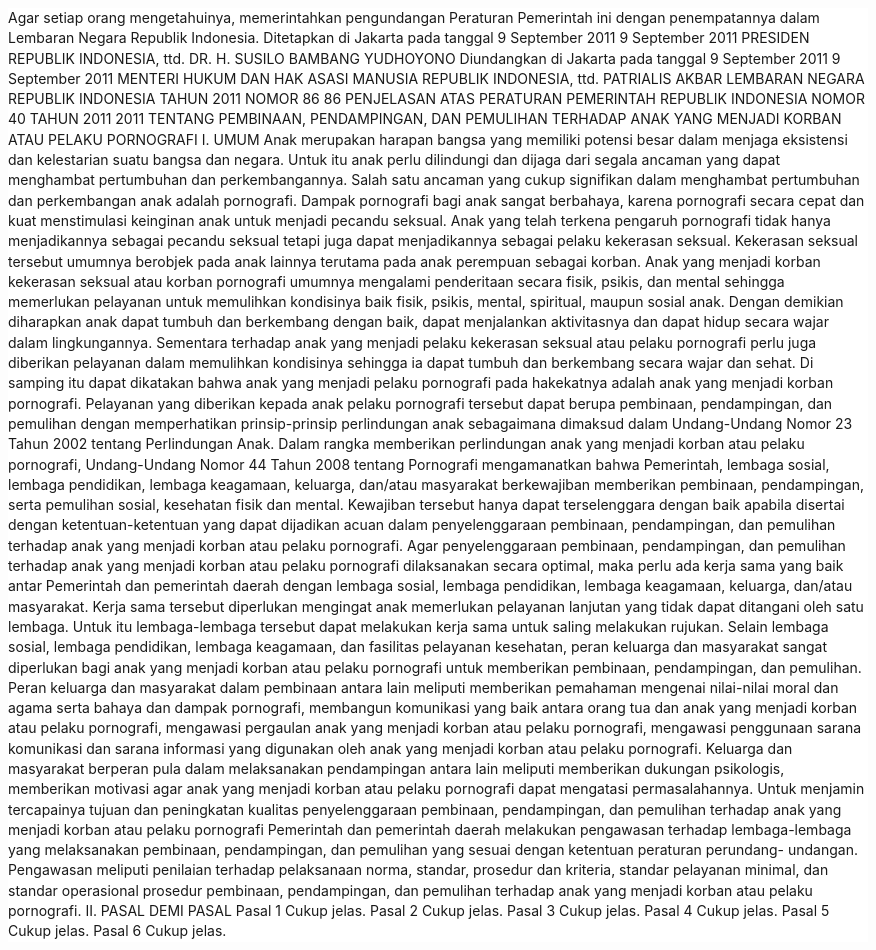Agar setiap orang mengetahuinya, memerintahkan pengundangan Peraturan Pemerintah ini dengan penempatannya dalam Lembaran Negara Republik Indonesia. Ditetapkan di Jakarta pada tanggal 9 September 2011 9 September 2011 PRESIDEN REPUBLIK INDONESIA, ttd. DR. H. SUSILO BAMBANG YUDHOYONO Diundangkan di Jakarta pada tanggal 9 September 2011 9 September 2011 MENTERI HUKUM DAN HAK ASASI MANUSIA REPUBLIK INDONESIA, ttd. PATRIALIS AKBAR LEMBARAN NEGARA REPUBLIK INDONESIA TAHUN 2011 NOMOR 86 86 PENJELASAN ATAS PERATURAN PEMERINTAH REPUBLIK INDONESIA NOMOR 40 TAHUN 2011 2011 TENTANG PEMBINAAN, PENDAMPINGAN, DAN PEMULIHAN TERHADAP ANAK YANG MENJADI KORBAN ATAU PELAKU PORNOGRAFI I. UMUM Anak merupakan harapan bangsa yang memiliki potensi besar dalam menjaga eksistensi dan kelestarian suatu bangsa dan negara. Untuk itu anak perlu dilindungi dan dijaga dari segala ancaman yang dapat menghambat pertumbuhan dan perkembangannya. Salah satu ancaman yang cukup signifikan dalam menghambat pertumbuhan dan perkembangan anak adalah pornografi. Dampak pornografi bagi anak sangat berbahaya, karena pornografi secara cepat dan kuat menstimulasi keinginan anak untuk menjadi pecandu seksual. Anak yang telah terkena pengaruh pornografi tidak hanya menjadikannya sebagai pecandu seksual tetapi juga dapat menjadikannya sebagai pelaku kekerasan seksual. Kekerasan seksual tersebut umumnya berobjek pada anak lainnya terutama pada anak perempuan sebagai korban. Anak yang menjadi korban kekerasan seksual atau korban pornografi umumnya mengalami penderitaan secara fisik, psikis, dan mental sehingga memerlukan pelayanan untuk memulihkan kondisinya baik fisik, psikis, mental, spiritual, maupun sosial anak. Dengan demikian diharapkan anak dapat tumbuh dan berkembang dengan baik, dapat menjalankan aktivitasnya dan dapat hidup secara wajar dalam lingkungannya. Sementara terhadap anak yang menjadi pelaku kekerasan seksual atau pelaku pornografi perlu juga diberikan pelayanan dalam memulihkan kondisinya sehingga ia dapat tumbuh dan berkembang secara wajar dan sehat. Di samping itu dapat dikatakan bahwa anak yang menjadi pelaku pornografi pada hakekatnya adalah anak yang menjadi korban pornografi. Pelayanan yang diberikan kepada anak pelaku pornografi tersebut dapat berupa pembinaan, pendampingan, dan pemulihan dengan memperhatikan prinsip-prinsip perlindungan anak sebagaimana dimaksud dalam Undang-Undang Nomor 23 Tahun 2002 tentang Perlindungan Anak. Dalam rangka memberikan perlindungan anak yang menjadi korban atau pelaku pornografi, Undang-Undang Nomor 44 Tahun 2008 tentang Pornografi mengamanatkan bahwa Pemerintah, lembaga sosial, lembaga pendidikan, lembaga keagamaan, keluarga, dan/atau masyarakat berkewajiban memberikan pembinaan, pendampingan, serta pemulihan sosial, kesehatan fisik dan mental. Kewajiban tersebut hanya dapat terselenggara dengan baik apabila disertai dengan ketentuan-ketentuan yang dapat dijadikan acuan dalam penyelenggaraan pembinaan, pendampingan, dan pemulihan terhadap anak yang menjadi korban atau pelaku pornografi. Agar penyelenggaraan pembinaan, pendampingan, dan pemulihan terhadap anak yang menjadi korban atau pelaku pornografi dilaksanakan secara optimal, maka perlu ada kerja sama yang baik antar Pemerintah dan pemerintah daerah dengan lembaga sosial, lembaga pendidikan, lembaga keagamaan, keluarga, dan/atau masyarakat. Kerja sama tersebut diperlukan mengingat anak memerlukan pelayanan lanjutan yang tidak dapat ditangani oleh satu lembaga. Untuk itu lembaga-lembaga tersebut dapat melakukan kerja sama untuk saling melakukan rujukan. Selain lembaga sosial, lembaga pendidikan, lembaga keagamaan, dan fasilitas pelayanan kesehatan, peran keluarga dan masyarakat sangat diperlukan bagi anak yang menjadi korban atau pelaku pornografi untuk memberikan pembinaan, pendampingan, dan pemulihan. Peran keluarga dan masyarakat dalam pembinaan antara lain meliputi memberikan pemahaman mengenai nilai-nilai moral dan agama serta bahaya dan dampak pornografi, membangun komunikasi yang baik antara orang tua dan anak yang menjadi korban atau pelaku pornografi, mengawasi pergaulan anak yang menjadi korban atau pelaku pornografi, mengawasi penggunaan sarana komunikasi dan sarana informasi yang digunakan oleh anak yang menjadi korban atau pelaku pornografi. Keluarga dan masyarakat berperan pula dalam melaksanakan pendampingan antara lain meliputi memberikan dukungan psikologis, memberikan motivasi agar anak yang menjadi korban atau pelaku pornografi dapat mengatasi permasalahannya. Untuk menjamin tercapainya tujuan dan peningkatan kualitas penyelenggaraan pembinaan, pendampingan, dan pemulihan terhadap anak yang menjadi korban atau pelaku pornografi Pemerintah dan pemerintah daerah melakukan pengawasan terhadap lembaga-lembaga yang melaksanakan pembinaan, pendampingan, dan pemulihan yang sesuai dengan ketentuan peraturan perundang- undangan. Pengawasan meliputi penilaian terhadap pelaksanaan norma, standar, prosedur dan kriteria, standar pelayanan minimal, dan standar operasional prosedur pembinaan, pendampingan, dan pemulihan terhadap anak yang menjadi korban atau pelaku pornografi. II. PASAL DEMI PASAL
Pasal 1
Cukup jelas.
Pasal 2
Cukup jelas.
Pasal 3
Cukup jelas.
Pasal 4
Cukup jelas.
Pasal 5
Cukup jelas.
Pasal 6
Cukup jelas.